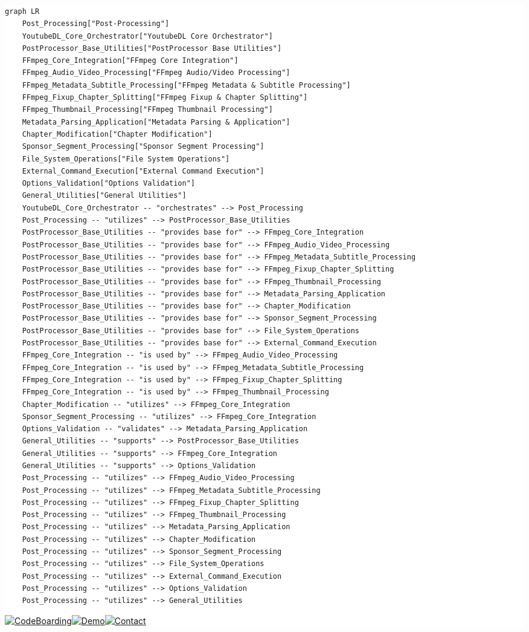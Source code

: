 ```mermaid
graph LR
    Post_Processing["Post-Processing"]
    YoutubeDL_Core_Orchestrator["YoutubeDL Core Orchestrator"]
    PostProcessor_Base_Utilities["PostProcessor Base Utilities"]
    FFmpeg_Core_Integration["FFmpeg Core Integration"]
    FFmpeg_Audio_Video_Processing["FFmpeg Audio/Video Processing"]
    FFmpeg_Metadata_Subtitle_Processing["FFmpeg Metadata & Subtitle Processing"]
    FFmpeg_Fixup_Chapter_Splitting["FFmpeg Fixup & Chapter Splitting"]
    FFmpeg_Thumbnail_Processing["FFmpeg Thumbnail Processing"]
    Metadata_Parsing_Application["Metadata Parsing & Application"]
    Chapter_Modification["Chapter Modification"]
    Sponsor_Segment_Processing["Sponsor Segment Processing"]
    File_System_Operations["File System Operations"]
    External_Command_Execution["External Command Execution"]
    Options_Validation["Options Validation"]
    General_Utilities["General Utilities"]
    YoutubeDL_Core_Orchestrator -- "orchestrates" --> Post_Processing
    Post_Processing -- "utilizes" --> PostProcessor_Base_Utilities
    PostProcessor_Base_Utilities -- "provides base for" --> FFmpeg_Core_Integration
    PostProcessor_Base_Utilities -- "provides base for" --> FFmpeg_Audio_Video_Processing
    PostProcessor_Base_Utilities -- "provides base for" --> FFmpeg_Metadata_Subtitle_Processing
    PostProcessor_Base_Utilities -- "provides base for" --> FFmpeg_Fixup_Chapter_Splitting
    PostProcessor_Base_Utilities -- "provides base for" --> FFmpeg_Thumbnail_Processing
    PostProcessor_Base_Utilities -- "provides base for" --> Metadata_Parsing_Application
    PostProcessor_Base_Utilities -- "provides base for" --> Chapter_Modification
    PostProcessor_Base_Utilities -- "provides base for" --> Sponsor_Segment_Processing
    PostProcessor_Base_Utilities -- "provides base for" --> File_System_Operations
    PostProcessor_Base_Utilities -- "provides base for" --> External_Command_Execution
    FFmpeg_Core_Integration -- "is used by" --> FFmpeg_Audio_Video_Processing
    FFmpeg_Core_Integration -- "is used by" --> FFmpeg_Metadata_Subtitle_Processing
    FFmpeg_Core_Integration -- "is used by" --> FFmpeg_Fixup_Chapter_Splitting
    FFmpeg_Core_Integration -- "is used by" --> FFmpeg_Thumbnail_Processing
    Chapter_Modification -- "utilizes" --> FFmpeg_Core_Integration
    Sponsor_Segment_Processing -- "utilizes" --> FFmpeg_Core_Integration
    Options_Validation -- "validates" --> Metadata_Parsing_Application
    General_Utilities -- "supports" --> PostProcessor_Base_Utilities
    General_Utilities -- "supports" --> FFmpeg_Core_Integration
    General_Utilities -- "supports" --> Options_Validation
    Post_Processing -- "utilizes" --> FFmpeg_Audio_Video_Processing
    Post_Processing -- "utilizes" --> FFmpeg_Metadata_Subtitle_Processing
    Post_Processing -- "utilizes" --> FFmpeg_Fixup_Chapter_Splitting
    Post_Processing -- "utilizes" --> FFmpeg_Thumbnail_Processing
    Post_Processing -- "utilizes" --> Metadata_Parsing_Application
    Post_Processing -- "utilizes" --> Chapter_Modification
    Post_Processing -- "utilizes" --> Sponsor_Segment_Processing
    Post_Processing -- "utilizes" --> File_System_Operations
    Post_Processing -- "utilizes" --> External_Command_Execution
    Post_Processing -- "utilizes" --> Options_Validation
    Post_Processing -- "utilizes" --> General_Utilities
```
[![CodeBoarding](https://img.shields.io/badge/Generated%20by-CodeBoarding-9cf?style=flat-square)](https://github.com/CodeBoarding/GeneratedOnBoardings)[![Demo](https://img.shields.io/badge/Try%20our-Demo-blue?style=flat-square)](https://www.codeboarding.org/demo)[![Contact](https://img.shields.io/badge/Contact%20us%20-%20contact@codeboarding.org-lightgrey?style=flat-square)](mailto:contact@codeboarding.org)
